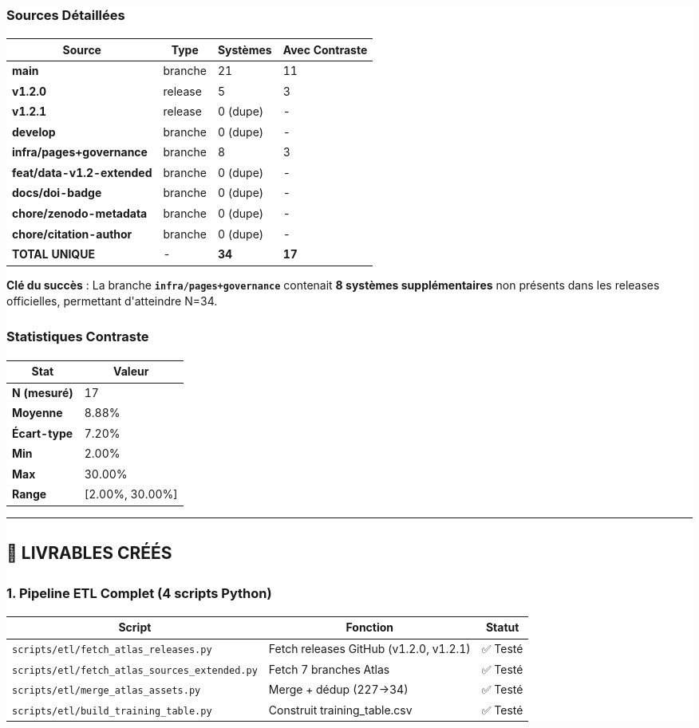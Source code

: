 ### Sources Détaillées

| Source | Type | Systèmes | Avec Contraste |
|--------|------|----------|----------------|
| **main** | branche | 21 | 11 |
| **v1.2.0** | release | 5 | 3 |
| **v1.2.1** | release | 0 (dupe) | - |
| **develop** | branche | 0 (dupe) | - |
| **infra/pages+governance** | branche | 8 | 3 |
| **feat/data-v1.2-extended** | branche | 0 (dupe) | - |
| **docs/doi-badge** | branche | 0 (dupe) | - |
| **chore/zenodo-metadata** | branche | 0 (dupe) | - |
| **chore/citation-author** | branche | 0 (dupe) | - |
| **TOTAL UNIQUE** | - | **34** | **17** |

**Clé du succès** : La branche **`infra/pages+governance`** contenait **8 systèmes supplémentaires** non présents dans les releases officielles, permettant d'atteindre N=34.

### Statistiques Contraste

| Stat | Valeur |
|------|--------|
| **N (mesuré)** | 17 |
| **Moyenne** | 8.88% |
| **Écart-type** | 7.20% |
| **Min** | 2.00% |
| **Max** | 30.00% |
| **Range** | [2.00%, 30.00%] |

---

## 🚀 LIVRABLES CRÉÉS

### 1. **Pipeline ETL Complet** (4 scripts Python)

| Script | Fonction | Statut |
|--------|----------|--------|
| `scripts/etl/fetch_atlas_releases.py` | Fetch releases GitHub (v1.2.0, v1.2.1) | ✅ Testé |
| `scripts/etl/fetch_atlas_sources_extended.py` | Fetch 7 branches Atlas | ✅ Testé |
| `scripts/etl/merge_atlas_assets.py` | Merge + dédup (227→34) | ✅ Testé |
| `scripts/etl/build_training_table.py` | Construit training_table.csv | ✅ Testé |
